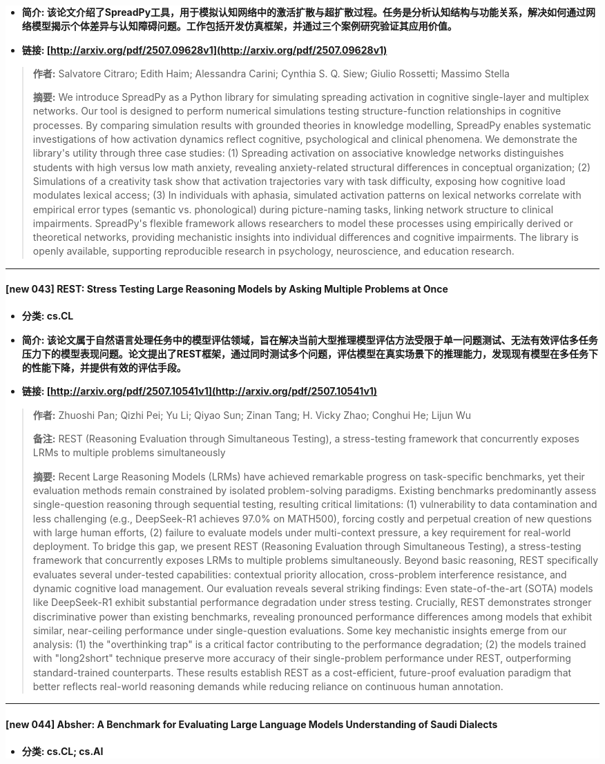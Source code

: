 - **简介: 该论文介绍了SpreadPy工具，用于模拟认知网络中的激活扩散与超扩散过程。任务是分析认知结构与功能关系，解决如何通过网络模型揭示个体差异与认知障碍问题。工作包括开发仿真框架，并通过三个案例研究验证其应用价值。**

- **链接: [http://arxiv.org/pdf/2507.09628v1](http://arxiv.org/pdf/2507.09628v1)**

> **作者:** Salvatore Citraro; Edith Haim; Alessandra Carini; Cynthia S. Q. Siew; Giulio Rossetti; Massimo Stella
>
> **摘要:** We introduce SpreadPy as a Python library for simulating spreading activation in cognitive single-layer and multiplex networks. Our tool is designed to perform numerical simulations testing structure-function relationships in cognitive processes. By comparing simulation results with grounded theories in knowledge modelling, SpreadPy enables systematic investigations of how activation dynamics reflect cognitive, psychological and clinical phenomena. We demonstrate the library's utility through three case studies: (1) Spreading activation on associative knowledge networks distinguishes students with high versus low math anxiety, revealing anxiety-related structural differences in conceptual organization; (2) Simulations of a creativity task show that activation trajectories vary with task difficulty, exposing how cognitive load modulates lexical access; (3) In individuals with aphasia, simulated activation patterns on lexical networks correlate with empirical error types (semantic vs. phonological) during picture-naming tasks, linking network structure to clinical impairments. SpreadPy's flexible framework allows researchers to model these processes using empirically derived or theoretical networks, providing mechanistic insights into individual differences and cognitive impairments. The library is openly available, supporting reproducible research in psychology, neuroscience, and education research.
>
---
#### [new 043] REST: Stress Testing Large Reasoning Models by Asking Multiple Problems at Once
- **分类: cs.CL**

- **简介: 该论文属于自然语言处理任务中的模型评估领域，旨在解决当前大型推理模型评估方法受限于单一问题测试、无法有效评估多任务压力下的模型表现问题。论文提出了REST框架，通过同时测试多个问题，评估模型在真实场景下的推理能力，发现现有模型在多任务下的性能下降，并提供有效的评估手段。**

- **链接: [http://arxiv.org/pdf/2507.10541v1](http://arxiv.org/pdf/2507.10541v1)**

> **作者:** Zhuoshi Pan; Qizhi Pei; Yu Li; Qiyao Sun; Zinan Tang; H. Vicky Zhao; Conghui He; Lijun Wu
>
> **备注:** REST (Reasoning Evaluation through Simultaneous Testing), a stress-testing framework that concurrently exposes LRMs to multiple problems simultaneously
>
> **摘要:** Recent Large Reasoning Models (LRMs) have achieved remarkable progress on task-specific benchmarks, yet their evaluation methods remain constrained by isolated problem-solving paradigms. Existing benchmarks predominantly assess single-question reasoning through sequential testing, resulting critical limitations: (1) vulnerability to data contamination and less challenging (e.g., DeepSeek-R1 achieves 97.0% on MATH500), forcing costly and perpetual creation of new questions with large human efforts, (2) failure to evaluate models under multi-context pressure, a key requirement for real-world deployment. To bridge this gap, we present REST (Reasoning Evaluation through Simultaneous Testing), a stress-testing framework that concurrently exposes LRMs to multiple problems simultaneously. Beyond basic reasoning, REST specifically evaluates several under-tested capabilities: contextual priority allocation, cross-problem interference resistance, and dynamic cognitive load management. Our evaluation reveals several striking findings: Even state-of-the-art (SOTA) models like DeepSeek-R1 exhibit substantial performance degradation under stress testing. Crucially, REST demonstrates stronger discriminative power than existing benchmarks, revealing pronounced performance differences among models that exhibit similar, near-ceiling performance under single-question evaluations. Some key mechanistic insights emerge from our analysis: (1) the "overthinking trap" is a critical factor contributing to the performance degradation; (2) the models trained with "long2short" technique preserve more accuracy of their single-problem performance under REST, outperforming standard-trained counterparts. These results establish REST as a cost-efficient, future-proof evaluation paradigm that better reflects real-world reasoning demands while reducing reliance on continuous human annotation.
>
---
#### [new 044] Absher: A Benchmark for Evaluating Large Language Models Understanding of Saudi Dialects
- **分类: cs.CL; cs.AI**
